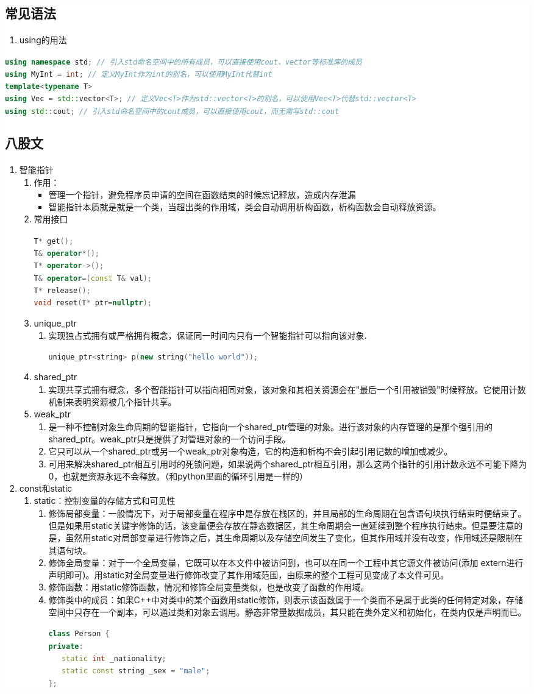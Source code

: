 ## 常见语法
1. using的用法
```c++
using namespace std; // 引入std命名空间中的所有成员，可以直接使用cout、vector等标准库的成员
using MyInt = int; // 定义MyInt作为int的别名，可以使用MyInt代替int
template<typename T>
using Vec = std::vector<T>; // 定义Vec<T>作为std::vector<T>的别名，可以使用Vec<T>代替std::vector<T>
using std::cout; // 引入std命名空间中的cout成员，可以直接使用cout，而无需写std::cout
```

## 八股文
1. 智能指针
   1. 作用：
      * 管理一个指针，避免程序员申请的空间在函数结束的时候忘记释放，造成内存泄漏
      * 智能指针本质就是就是一个类，当超出类的作用域，类会自动调用析构函数，析构函数会自动释放资源。
   2. 常用接口
      ```C++
      T* get();
      T& operator*();
      T* operator->();
      T& operator=(const T& val);
      T* release();
      void reset(T* ptr=nullptr);
      ```
   3. unique_ptr
      1. 实现独占式拥有或严格拥有概念，保证同⼀时间内只有⼀个智能指针可以指向该对象.
         ```C++
         unique_ptr<string> p(new string("hello world"));
         ```
   4. shared_ptr
      1. 实现共享式拥有概念，多个智能指针可以指向相同对象，该对象和其相关资源会在"最后⼀个引⽤被销毁"时候释放。它使⽤计数机制来表明资源被⼏个指针共享。
   5. weak_ptr
      1. 是⼀种不控制对象⽣命周期的智能指针，它指向⼀个shared_ptr管理的对象。进⾏该对象的内存管理的是那个强引⽤的shared_ptr。weak_ptr只是提供了对管理对象的⼀个访问⼿段。
      2. 它只可以从⼀个shared_ptr或另⼀个weak_ptr对象构造，它的构造和析构不会引起引⽤记数的增加或减少。
      3. 可⽤来解决shared_ptr相互引⽤时的死锁问题，如果说两个shared_ptr相互引⽤，那么这两个指针的引⽤计数永远不可能下降为0，也就是资源永远不会释放。（和python里面的循环引用是一样的）
2. const和static
   1. static：控制变量的存储方式和可见性
      1. 修饰局部变量：⼀般情况下，对于局部变量在程序中是存放在栈区的，并且局部的⽣命周期在包含语句块执⾏结束时便结束了。但是如果⽤static关键字修饰的话，该变量便会存放在静态数据区，其⽣命周期会⼀直延续到整个程序执⾏结束。但是要注意的是，虽然⽤static对局部变量进⾏修饰之后，其⽣命周期以及存储空间发⽣了变化，但其作⽤域并没有改变，作⽤域还是限制在其语句块。
      2. 修饰全局变量：对于⼀个全局变量，它既可以在本⽂件中被访问到，也可以在同⼀个⼯程中其它源⽂件被访问(添加 extern进⾏声明即可)。⽤static对全局变量进⾏修饰改变了其作⽤域范围，由原来的整个⼯程可⻅变成了本⽂件可⻅。
      3. 修饰函数：⽤static修饰函数，情况和修饰全局变量类似，也是改变了函数的作⽤域。
      4. 修饰类中的成员：如果C++中对类中的某个函数⽤static修饰，则表示该函数属于⼀个类⽽不是属于此类的任何特定对象，存储空间中只存在⼀个副本，可以通过类和对象去调⽤。静态⾮常量数据成员，其只能在类外定义和初始化，在类内仅是声明⽽已。
         ```C++
         class Person {
         private:
            static int _nationality;
            static const string _sex = "male";
         };
